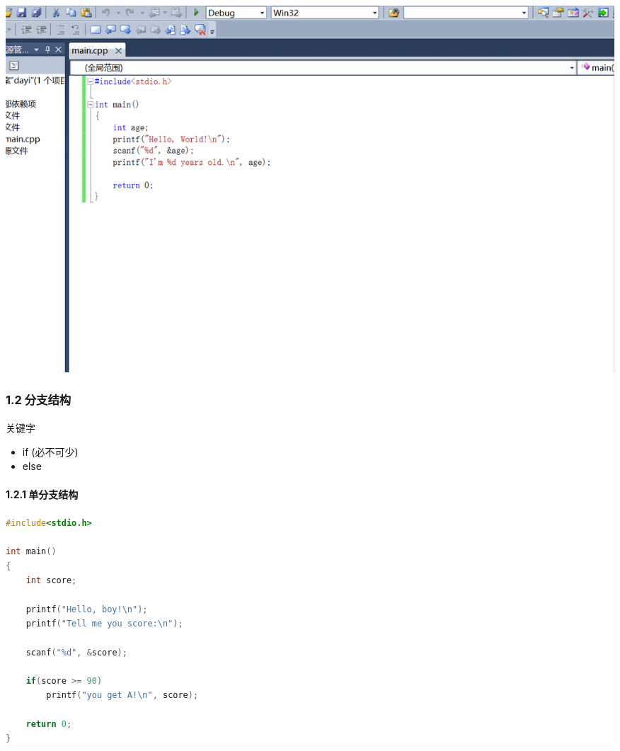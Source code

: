 ![顺序结构执行效果](./../images/顺序结构.gif)

### 1.2 分支结构

关键字

- if (必不可少)
- else

#### 1.2.1 单分支结构

```c
#include<stdio.h>

int main()
{
    int score;

    printf("Hello, boy!\n");
    printf("Tell me you score:\n");

    scanf("%d", &score);

    if(score >= 90)
        printf("you get A!\n", score);

    return 0;
}
```
